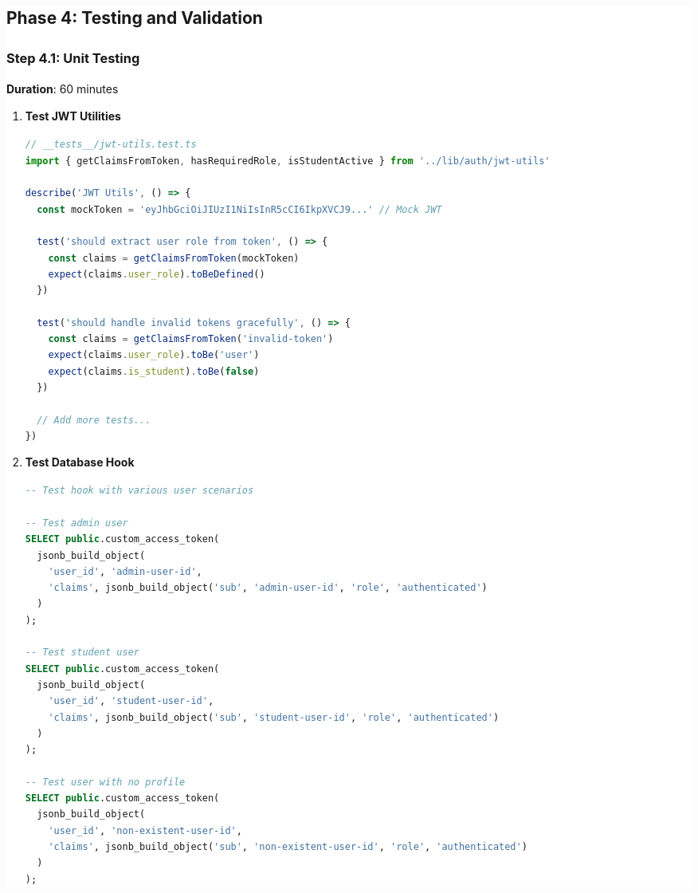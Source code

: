 ## Phase 4: Testing and Validation

### Step 4.1: Unit Testing
**Duration**: 60 minutes

1. **Test JWT Utilities**
   ```typescript
   // __tests__/jwt-utils.test.ts
   import { getClaimsFromToken, hasRequiredRole, isStudentActive } from '../lib/auth/jwt-utils'
   
   describe('JWT Utils', () => {
     const mockToken = 'eyJhbGciOiJIUzI1NiIsInR5cCI6IkpXVCJ9...' // Mock JWT
     
     test('should extract user role from token', () => {
       const claims = getClaimsFromToken(mockToken)
       expect(claims.user_role).toBeDefined()
     })
     
     test('should handle invalid tokens gracefully', () => {
       const claims = getClaimsFromToken('invalid-token')
       expect(claims.user_role).toBe('user')
       expect(claims.is_student).toBe(false)
     })
     
     // Add more tests...
   })
   ```

2. **Test Database Hook**
   ```sql
   -- Test hook with various user scenarios
   
   -- Test admin user
   SELECT public.custom_access_token(
     jsonb_build_object(
       'user_id', 'admin-user-id',
       'claims', jsonb_build_object('sub', 'admin-user-id', 'role', 'authenticated')
     )
   );
   
   -- Test student user
   SELECT public.custom_access_token(
     jsonb_build_object(
       'user_id', 'student-user-id',
       'claims', jsonb_build_object('sub', 'student-user-id', 'role', 'authenticated')
     )
   );
   
   -- Test user with no profile
   SELECT public.custom_access_token(
     jsonb_build_object(
       'user_id', 'non-existent-user-id',
       'claims', jsonb_build_object('sub', 'non-existent-user-id', 'role', 'authenticated')
     )
   );
   ```
